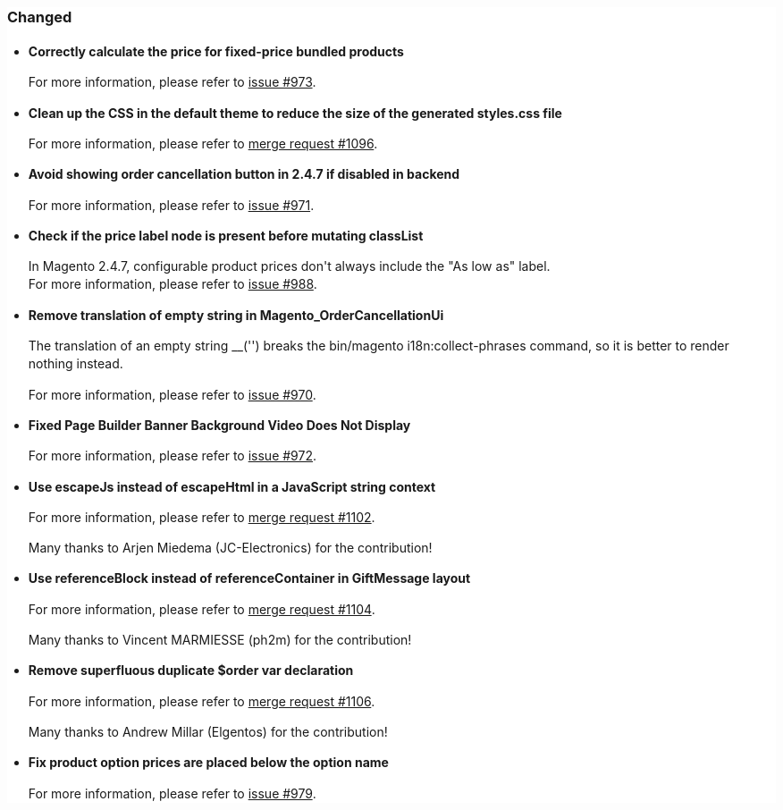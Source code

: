 ### Changed

- **Correctly calculate the price for fixed-price bundled products**

  For more information, please refer to [issue #973](https://gitlab.hyva.io/hyva-themes/magento2-default-theme/-/issues/973).

- **Clean up the CSS in the default theme to reduce the size of the generated styles.css file**

  For more information, please refer to [merge request #1096](https://gitlab.hyva.io/hyva-themes/magento2-default-theme/-/merge_requests/1096).

- **Avoid showing order cancellation button in 2.4.7 if disabled in backend**

  For more information, please refer to [issue #971](https://gitlab.hyva.io/hyva-themes/magento2-default-theme/-/issues/971).

- **Check if the price label node is present before mutating classList**

  In Magento 2.4.7, configurable product prices don't always include the "As low as" label.  
  For more information, please refer to [issue #988](https://gitlab.hyva.io/hyva-themes/magento2-default-theme/-/issues/988).

- **Remove translation of empty string in Magento_OrderCancellationUi**

  The translation of an empty string __('') breaks the bin/magento i18n:collect-phrases command, so it is better to render nothing instead.

  For more information, please refer to [issue #970](https://gitlab.hyva.io/hyva-themes/magento2-default-theme/-/issues/970).

- **Fixed Page Builder Banner Background Video Does Not Display**

  For more information, please refer to [issue #972](https://gitlab.hyva.io/hyva-themes/magento2-default-theme/-/issues/972).

- **Use escapeJs instead of escapeHtml in a JavaScript string context**

  For more information, please refer to [merge request #1102](https://gitlab.hyva.io/hyva-themes/magento2-default-theme/-/merge_requests/1102).

  Many thanks to Arjen Miedema (JC-Electronics) for the contribution!

- **Use referenceBlock instead of referenceContainer in GiftMessage layout**

  For more information, please refer to [merge request #1104](https://gitlab.hyva.io/hyva-themes/magento2-default-theme/-/merge_requests/1104).

  Many thanks to Vincent MARMIESSE (ph2m) for the contribution!

- **Remove superfluous duplicate $order var declaration**

  For more information, please refer to [merge request #1106](https://gitlab.hyva.io/hyva-themes/magento2-default-theme/-/merge_requests/1106).

  Many thanks to Andrew Millar (Elgentos) for the contribution!

- **Fix product option prices are placed below the option name**

  For more information, please refer to [issue #979](https://gitlab.hyva.io/hyva-themes/magento2-default-theme/-/issues/979).
